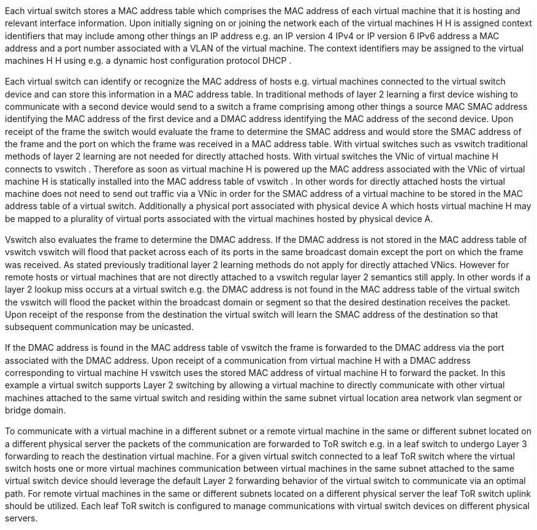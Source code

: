 Each virtual switch stores a MAC address table which comprises the MAC address of each virtual machine that it is hosting and relevant interface information. Upon initially signing on or joining the network each of the virtual machines H H is assigned context identifiers that may include among other things an IP address e.g. an IP version 4 IPv4 or IP version 6 IPv6 address a MAC address and a port number associated with a VLAN of the virtual machine. The context identifiers may be assigned to the virtual machines H H using e.g. a dynamic host configuration protocol DHCP .

Each virtual switch can identify or recognize the MAC address of hosts e.g. virtual machines connected to the virtual switch device and can store this information in a MAC address table. In traditional methods of layer 2 learning a first device wishing to communicate with a second device would send to a switch a frame comprising among other things a source MAC SMAC address identifying the MAC address of the first device and a DMAC address identifying the MAC address of the second device. Upon receipt of the frame the switch would evaluate the frame to determine the SMAC address and would store the SMAC address of the frame and the port on which the frame was received in a MAC address table. With virtual switches such as vswitch traditional methods of layer 2 learning are not needed for directly attached hosts. With virtual switches the VNic of virtual machine H connects to vswitch . Therefore as soon as virtual machine H is powered up the MAC address associated with the VNic of virtual machine H is statically installed into the MAC address table of vswitch . In other words for directly attached hosts the virtual machine does not need to send out traffic via a VNic in order for the SMAC address of a virtual machine to be stored in the MAC address table of a virtual switch. Additionally a physical port associated with physical device A which hosts virtual machine H may be mapped to a plurality of virtual ports associated with the virtual machines hosted by physical device A.

Vswitch also evaluates the frame to determine the DMAC address. If the DMAC address is not stored in the MAC address table of vswitch vswitch will flood that packet across each of its ports in the same broadcast domain except the port on which the frame was received. As stated previously traditional layer 2 learning methods do not apply for directly attached VNics. However for remote hosts or virtual machines that are not directly attached to a vswitch regular layer 2 semantics still apply. In other words if a layer 2 lookup miss occurs at a virtual switch e.g. the DMAC address is not found in the MAC address table of the virtual switch the vswitch will flood the packet within the broadcast domain or segment so that the desired destination receives the packet. Upon receipt of the response from the destination the virtual switch will learn the SMAC address of the destination so that subsequent communication may be unicasted.

If the DMAC address is found in the MAC address table of vswitch the frame is forwarded to the DMAC address via the port associated with the DMAC address. Upon receipt of a communication from virtual machine H with a DMAC address corresponding to virtual machine H vswitch uses the stored MAC address of virtual machine H to forward the packet. In this example a virtual switch supports Layer 2 switching by allowing a virtual machine to directly communicate with other virtual machines attached to the same virtual switch and residing within the same subnet virtual location area network vlan segment or bridge domain.

To communicate with a virtual machine in a different subnet or a remote virtual machine in the same or different subnet located on a different physical server the packets of the communication are forwarded to ToR switch e.g. in a leaf switch to undergo Layer 3 forwarding to reach the destination virtual machine. For a given virtual switch connected to a leaf ToR switch where the virtual switch hosts one or more virtual machines communication between virtual machines in the same subnet attached to the same virtual switch device should leverage the default Layer 2 forwarding behavior of the virtual switch to communicate via an optimal path. For remote virtual machines in the same or different subnets located on a different physical server the leaf ToR switch uplink should be utilized. Each leaf ToR switch is configured to manage communications with virtual switch devices on different physical servers.
